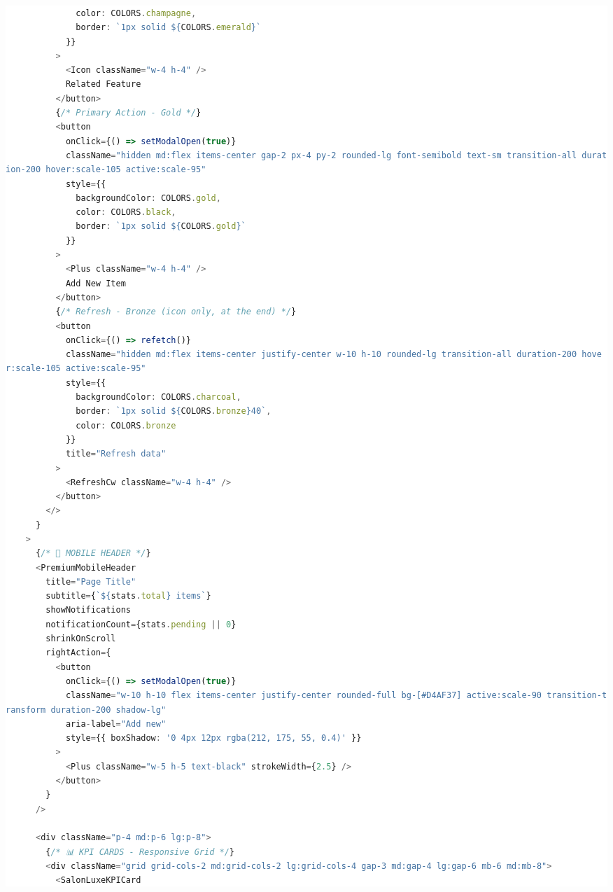```typescript
              color: COLORS.champagne,
              border: `1px solid ${COLORS.emerald}`
            }}
          >
            <Icon className="w-4 h-4" />
            Related Feature
          </button>
          {/* Primary Action - Gold */}
          <button
            onClick={() => setModalOpen(true)}
            className="hidden md:flex items-center gap-2 px-4 py-2 rounded-lg font-semibold text-sm transition-all duration-200 hover:scale-105 active:scale-95"
            style={{
              backgroundColor: COLORS.gold,
              color: COLORS.black,
              border: `1px solid ${COLORS.gold}`
            }}
          >
            <Plus className="w-4 h-4" />
            Add New Item
          </button>
          {/* Refresh - Bronze (icon only, at the end) */}
          <button
            onClick={() => refetch()}
            className="hidden md:flex items-center justify-center w-10 h-10 rounded-lg transition-all duration-200 hover:scale-105 active:scale-95"
            style={{
              backgroundColor: COLORS.charcoal,
              border: `1px solid ${COLORS.bronze}40`,
              color: COLORS.bronze
            }}
            title="Refresh data"
          >
            <RefreshCw className="w-4 h-4" />
          </button>
        </>
      }
    >
      {/* 📱 MOBILE HEADER */}
      <PremiumMobileHeader
        title="Page Title"
        subtitle={`${stats.total} items`}
        showNotifications
        notificationCount={stats.pending || 0}
        shrinkOnScroll
        rightAction={
          <button
            onClick={() => setModalOpen(true)}
            className="w-10 h-10 flex items-center justify-center rounded-full bg-[#D4AF37] active:scale-90 transition-transform duration-200 shadow-lg"
            aria-label="Add new"
            style={{ boxShadow: '0 4px 12px rgba(212, 175, 55, 0.4)' }}
          >
            <Plus className="w-5 h-5 text-black" strokeWidth={2.5} />
          </button>
        }
      />

      <div className="p-4 md:p-6 lg:p-8">
        {/* 📊 KPI CARDS - Responsive Grid */}
        <div className="grid grid-cols-2 md:grid-cols-2 lg:grid-cols-4 gap-3 md:gap-4 lg:gap-6 mb-6 md:mb-8">
          <SalonLuxeKPICard
```